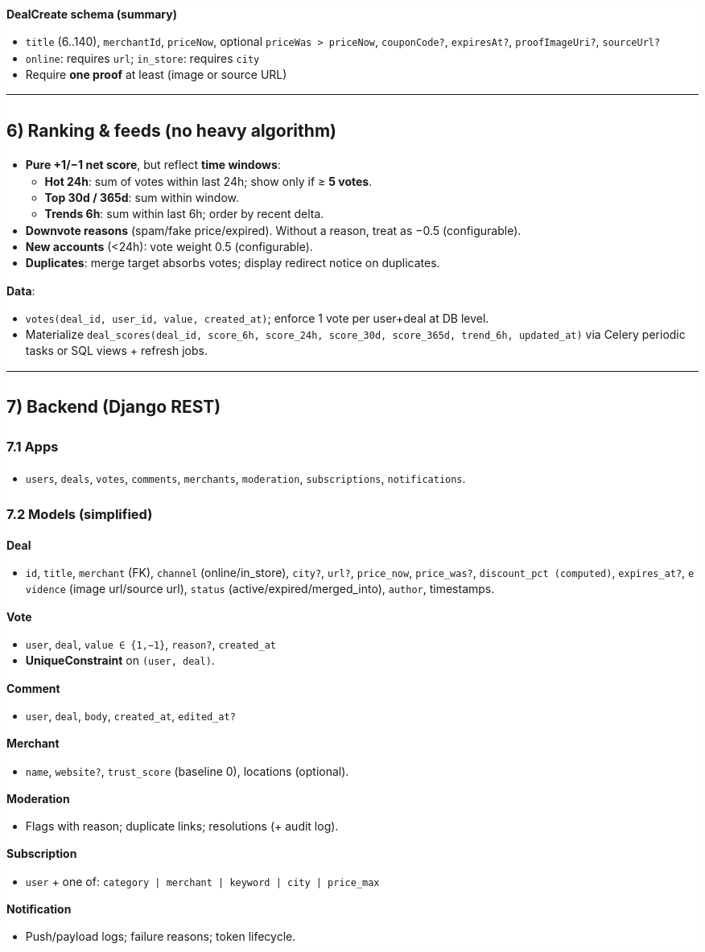 **DealCreate schema (summary)**
- `title` (6..140), `merchantId`, `priceNow`, optional `priceWas > priceNow`, `couponCode?`, `expiresAt?`, `proofImageUri?`, `sourceUrl?`
- `online`: requires `url`; `in_store`: requires `city`
- Require **one proof** at least (image or source URL)

---

## 6) Ranking & feeds (no heavy algorithm)
- **Pure +1/−1 net score**, but reflect **time windows**:
  - **Hot 24h**: sum of votes within last 24h; show only if ≥ **5 votes**.
  - **Top 30d / 365d**: sum within window.
  - **Trends 6h**: sum within last 6h; order by recent delta.
- **Downvote reasons** (spam/fake price/expired). Without a reason, treat as −0.5 (configurable).
- **New accounts** (<24h): vote weight 0.5 (configurable). 
- **Duplicates**: merge target absorbs votes; display redirect notice on duplicates.

**Data**:
- `votes(deal_id, user_id, value, created_at)`; enforce 1 vote per user+deal at DB level.
- Materialize `deal_scores(deal_id, score_6h, score_24h, score_30d, score_365d, trend_6h, updated_at)` via Celery periodic tasks or SQL views + refresh jobs.

---

## 7) Backend (Django REST)
### 7.1 Apps
- `users`, `deals`, `votes`, `comments`, `merchants`, `moderation`, `subscriptions`, `notifications`.

### 7.2 Models (simplified)
**Deal**
- `id`, `title`, `merchant` (FK), `channel` (online/in_store), `city?`, `url?`, `price_now`, `price_was?`, `discount_pct (computed)`, `expires_at?`, `evidence` (image url/source url), `status` (active/expired/merged_into), `author`, timestamps.

**Vote**
- `user`, `deal`, `value ∈ {1,−1}`, `reason?`, `created_at`
- **UniqueConstraint** on `(user, deal)`.

**Comment**
- `user`, `deal`, `body`, `created_at`, `edited_at?`

**Merchant**
- `name`, `website?`, `trust_score` (baseline 0), locations (optional).

**Moderation**
- Flags with reason; duplicate links; resolutions (+ audit log).

**Subscription**
- `user` + one of: `category | merchant | keyword | city | price_max`

**Notification**
- Push/payload logs; failure reasons; token lifecycle.
